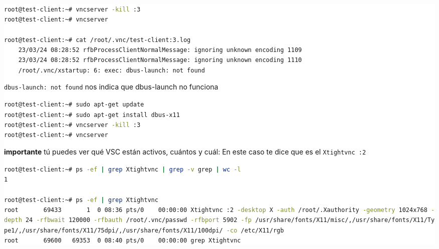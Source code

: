 ```sh
root@test-client:~# vncserver -kill :3
root@test-client:~# vncserver

root@test-client:~# cat /root/.vnc/test-client:3.log
    23/03/24 08:28:52 rfbProcessClientNormalMessage: ignoring unknown encoding 1109
    23/03/24 08:28:52 rfbProcessClientNormalMessage: ignoring unknown encoding 1110
    /root/.vnc/xstartup: 6: exec: dbus-launch: not found
```

`dbus-launch: not found` nos indica que  dbus-launch no funciona

```sh
root@test-client:~# sudo apt-get update
root@test-client:~# sudo apt-get install dbus-x11
root@test-client:~# vncserver -kill :3
root@test-client:~# vncserver 
```

**importante**
tú puedes ver qué VSC están activos, cuántos y cuál: En este caso te dice que es el `Xtightvnc :2`

```sh
root@test-client:~# ps -ef | grep Xtightvnc | grep -v grep | wc -l
1

root@test-client:~# ps -ef | grep Xtightvnc
root       69433       1  0 08:36 pts/0    00:00:00 Xtightvnc :2 -desktop X -auth /root/.Xauthority -geometry 1024x768 -depth 24 -rfbwait 120000 -rfbauth /root/.vnc/passwd -rfbport 5902 -fp /usr/share/fonts/X11/misc/,/usr/share/fonts/X11/Type1/,/usr/share/fonts/X11/75dpi/,/usr/share/fonts/X11/100dpi/ -co /etc/X11/rgb
root       69600   69353  0 08:40 pts/0    00:00:00 grep Xtightvnc
```


